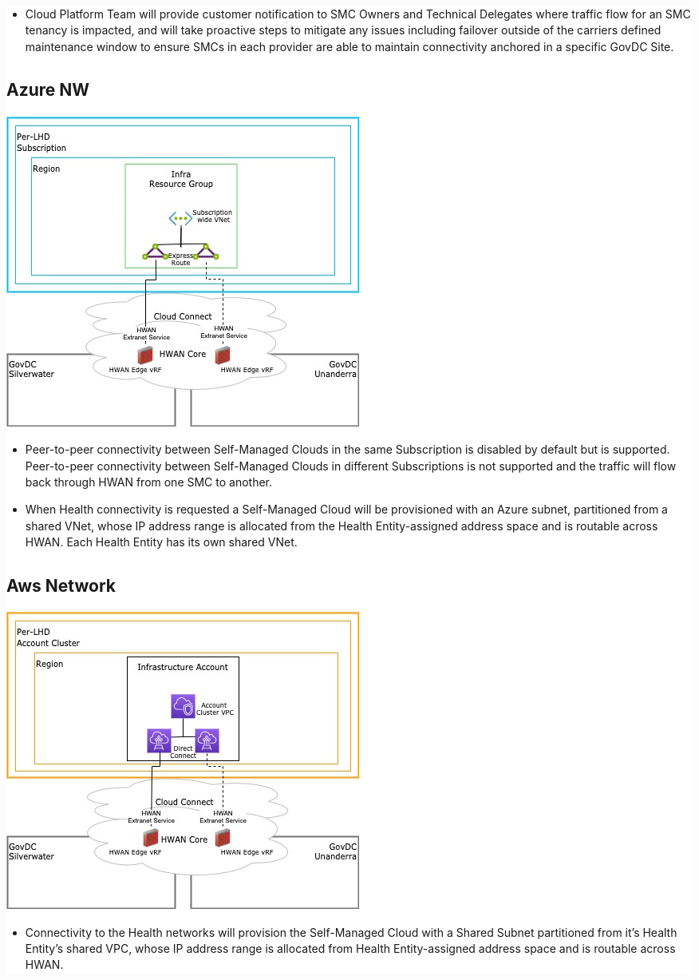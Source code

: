 - Cloud Platform Team will provide customer notification to SMC Owners and Technical Delegates where traffic flow for an SMC tenancy is impacted, and will take proactive steps to mitigate any issues including failover outside of the carriers defined maintenance window to ensure SMCs in each provider are able to maintain connectivity anchored in a specific GovDC Site.

## Azure NW
![Azure network](./static/05-Networking-d.png )
- Peer-to-peer connectivity between Self-Managed Clouds in the same Subscription is disabled by default but is supported. Peer-to-peer connectivity between Self-Managed Clouds in different Subscriptions is not supported and the traffic will flow back through HWAN from one SMC to another.

- When Health connectivity is requested a Self-Managed Cloud will be provisioned with an Azure subnet, partitioned from a shared VNet, whose IP address range is allocated from the Health Entity-assigned address space and is routable across HWAN. Each Health Entity has its own shared VNet.

## Aws Network
![Aws network](./static/05-Networking-e.png )
- Connectivity to the Health networks will provision the Self-Managed Cloud with a Shared Subnet partitioned from it’s Health Entity’s shared VPC, whose IP address range is allocated from Health Entity-assigned address space and is routable across HWAN.
